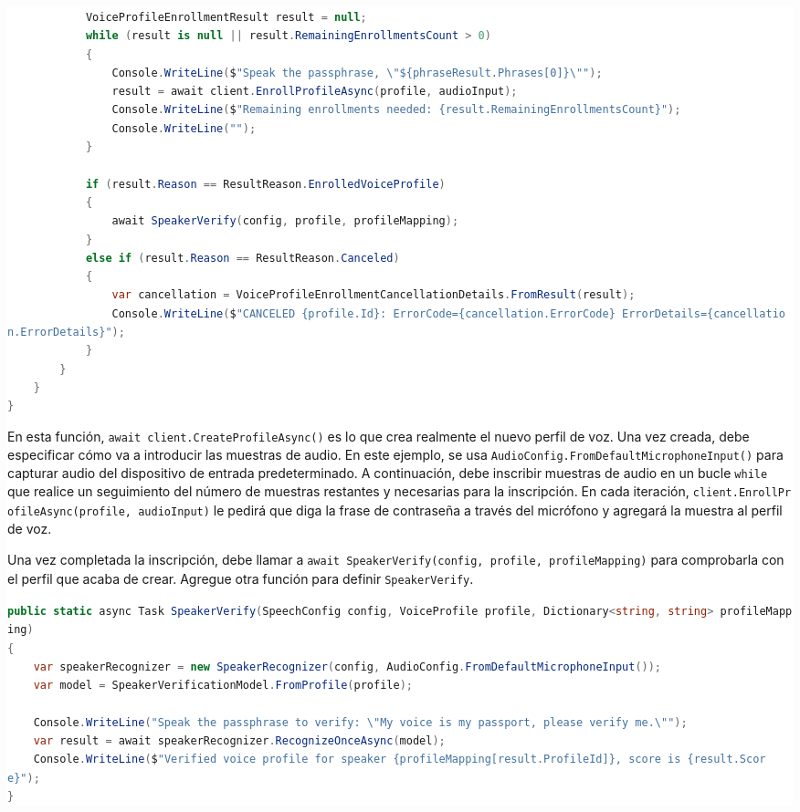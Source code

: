 ```csharp
            VoiceProfileEnrollmentResult result = null;
            while (result is null || result.RemainingEnrollmentsCount > 0)
            {
                Console.WriteLine($"Speak the passphrase, \"${phraseResult.Phrases[0]}\"");
                result = await client.EnrollProfileAsync(profile, audioInput);
                Console.WriteLine($"Remaining enrollments needed: {result.RemainingEnrollmentsCount}");
                Console.WriteLine("");
            }
            
            if (result.Reason == ResultReason.EnrolledVoiceProfile)
            {
                await SpeakerVerify(config, profile, profileMapping);
            }
            else if (result.Reason == ResultReason.Canceled)
            {
                var cancellation = VoiceProfileEnrollmentCancellationDetails.FromResult(result);
                Console.WriteLine($"CANCELED {profile.Id}: ErrorCode={cancellation.ErrorCode} ErrorDetails={cancellation.ErrorDetails}");
            }
        }
    }
}
```

En esta función, `await client.CreateProfileAsync()` es lo que crea realmente el nuevo perfil de voz. Una vez creada, debe especificar cómo va a introducir las muestras de audio. En este ejemplo, se usa `AudioConfig.FromDefaultMicrophoneInput()` para capturar audio del dispositivo de entrada predeterminado. A continuación, debe inscribir muestras de audio en un bucle `while` que realice un seguimiento del número de muestras restantes y necesarias para la inscripción. En cada iteración, `client.EnrollProfileAsync(profile, audioInput)` le pedirá que diga la frase de contraseña a través del micrófono y agregará la muestra al perfil de voz.

Una vez completada la inscripción, debe llamar a `await SpeakerVerify(config, profile, profileMapping)` para comprobarla con el perfil que acaba de crear. Agregue otra función para definir `SpeakerVerify`.

```csharp
public static async Task SpeakerVerify(SpeechConfig config, VoiceProfile profile, Dictionary<string, string> profileMapping)
{
    var speakerRecognizer = new SpeakerRecognizer(config, AudioConfig.FromDefaultMicrophoneInput());
    var model = SpeakerVerificationModel.FromProfile(profile);

    Console.WriteLine("Speak the passphrase to verify: \"My voice is my passport, please verify me.\"");
    var result = await speakerRecognizer.RecognizeOnceAsync(model);
    Console.WriteLine($"Verified voice profile for speaker {profileMapping[result.ProfileId]}, score is {result.Score}");
}
```
